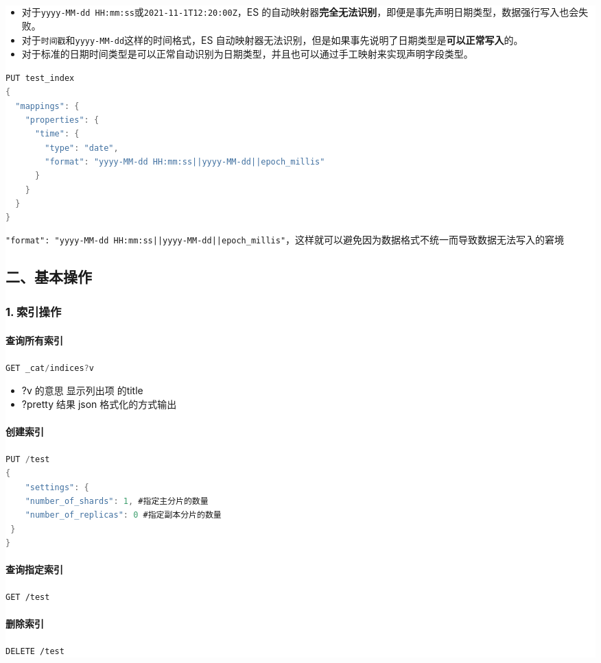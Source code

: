 - 对于`yyyy-MM-dd HH:mm:ss`或`2021-11-1T12:20:00Z`，ES 的自动映射器**完全无法识别**，即便是事先声明日期类型，数据强行写入也会失败。
- 对于`时间戳`和`yyyy-MM-dd`这样的时间格式，ES 自动映射器无法识别，但是如果事先说明了日期类型是**可以正常写入**的。
- 对于标准的日期时间类型是可以正常自动识别为日期类型，并且也可以通过手工映射来实现声明字段类型。

```java
PUT test_index
{
  "mappings": {
    "properties": {
      "time": {
        "type": "date",
        "format": "yyyy-MM-dd HH:mm:ss||yyyy-MM-dd||epoch_millis"
      }
    }
  }
}
```

`"format": "yyyy-MM-dd HH:mm:ss||yyyy-MM-dd||epoch_millis"`，这样就可以避免因为数据格式不统一而导致数据无法写入的窘境

## 二、基本操作

### 1. 索引操作

#### 查询所有索引

```java
GET _cat/indices?v
```

- ?v 的意思 显示列出项 的title
- ?pretty 结果 json 格式化的方式输出

#### 创建索引

```java
PUT /test
{
 	"settings": {
	"number_of_shards": 1, #指定主分⽚的数量
	"number_of_replicas": 0 #指定副本分⽚的数量
 }
}
```

####  查询指定索引

```
GET /test
```

#### 删除索引

```
DELETE /test
```
